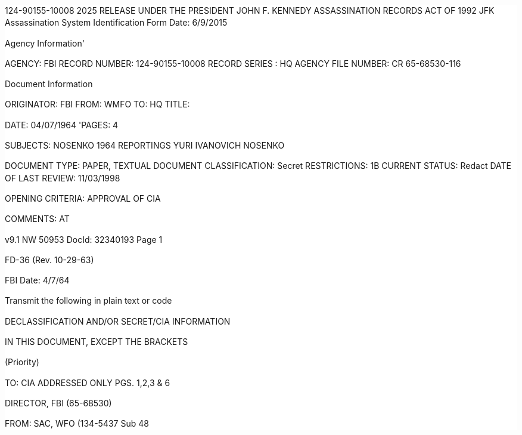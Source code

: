 124-90155-10008
2025 RELEASE UNDER THE PRESIDENT JOHN F. KENNEDY ASSASSINATION RECORDS ACT OF 1992
JFK Assassination System
Identification Form
Date: 6/9/2015

Agency Information'

AGENCY: FBI
RECORD NUMBER: 124-90155-10008
RECORD SERIES : HQ
AGENCY FILE NUMBER: CR 65-68530-116

Document Information

ORIGINATOR: FBI
FROM: WMFO
TO: HQ
TITLE:

DATE: 04/07/1964
'PAGES: 4

SUBJECTS:
NOSENKO 1964 REPORTINGS
YURI IVANOVICH NOSENKO

DOCUMENT TYPE: PAPER, TEXTUAL DOCUMENT
CLASSIFICATION: Secret
RESTRICTIONS: 1B
CURRENT STATUS: Redact
DATE OF LAST REVIEW: 11/03/1998

OPENING CRITERIA: APPROVAL OF CIA

COMMENTS: AT

v9.1
NW 50953 DocId: 32340193 Page 1

FD-36 (Rev. 10-29-63)

FBI
Date: 4/7/64

Transmit the following in plain text or code

DECLASSIFICATION AND/OR
SECRET/CIA INFORMATION

IN THIS DOCUMENT, EXCEPT THE BRACKETS

(Priority)

TO: CIA ADDRESSED ONLY PGS. 1,2,3 & 6

DIRECTOR, FBI (65-68530)

FROM: SAC, WFO (134-5437 Sub 48
